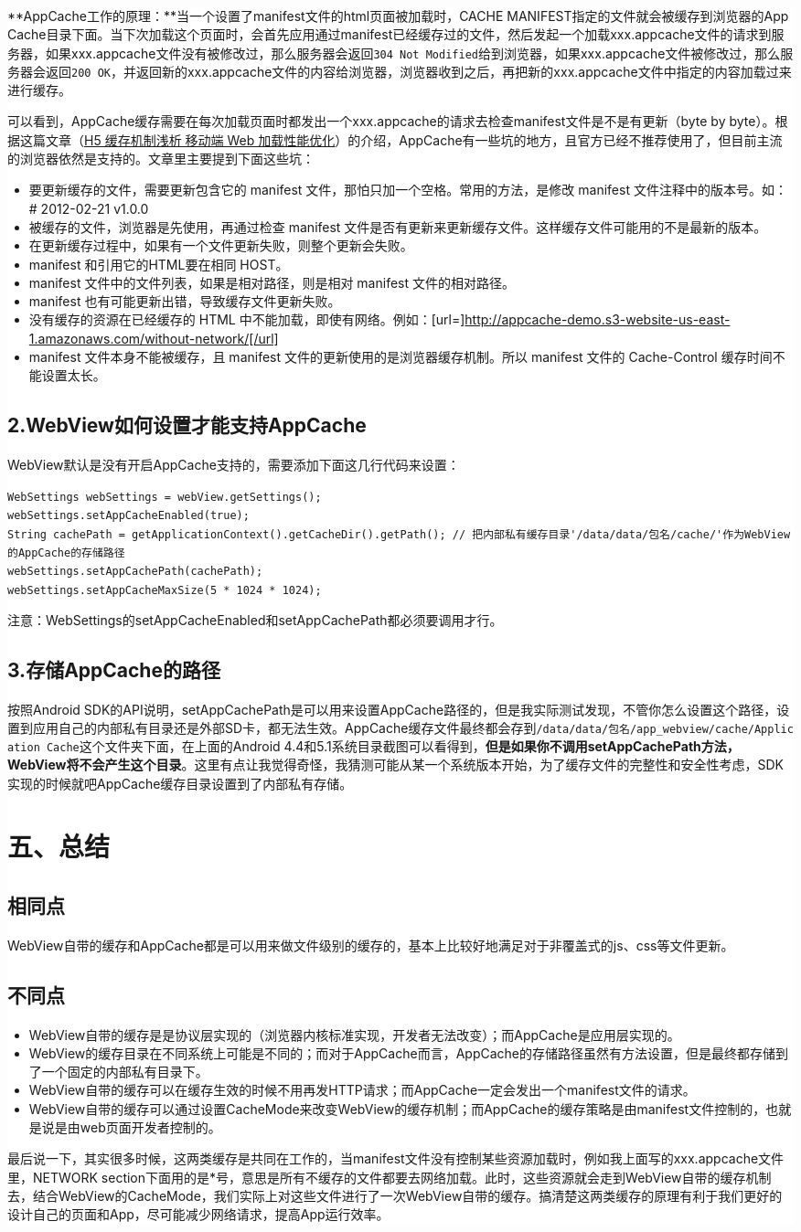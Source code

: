 **AppCache工作的原理：**当一个设置了manifest文件的html页面被加载时，CACHE MANIFEST指定的文件就会被缓存到浏览器的App Cache目录下面。当下次加载这个页面时，会首先应用通过manifest已经缓存过的文件，然后发起一个加载xxx.appcache文件的请求到服务器，如果xxx.appcache文件没有被修改过，那么服务器会返回`304 Not Modified`给到浏览器，如果xxx.appcache文件被修改过，那么服务器会返回`200 OK`，并返回新的xxx.appcache文件的内容给浏览器，浏览器收到之后，再把新的xxx.appcache文件中指定的内容加载过来进行缓存。

可以看到，AppCache缓存需要在每次加载页面时都发出一个xxx.appcache的请求去检查manifest文件是不是有更新（byte by byte）。根据这篇文章（[H5 缓存机制浅析 移动端 Web 加载性能优化](http://bugly.qq.com/bbs/forum.php?mod=viewthread&tid=267)）的介绍，AppCache有一些坑的地方，且官方已经不推荐使用了，但目前主流的浏览器依然是支持的。文章里主要提到下面这些坑：

- 要更新缓存的文件，需要更新包含它的 manifest 文件，那怕只加一个空格。常用的方法，是修改 manifest 文件注释中的版本号。如：# 2012-02-21 v1.0.0
- 被缓存的文件，浏览器是先使用，再通过检查 manifest 文件是否有更新来更新缓存文件。这样缓存文件可能用的不是最新的版本。
- 在更新缓存过程中，如果有一个文件更新失败，则整个更新会失败。
- manifest 和引用它的HTML要在相同 HOST。
- manifest 文件中的文件列表，如果是相对路径，则是相对 manifest 文件的相对路径。
- manifest 也有可能更新出错，导致缓存文件更新失败。
- 没有缓存的资源在已经缓存的 HTML 中不能加载，即使有网络。例如：[url=]http://appcache-demo.s3-website-us-east-1.amazonaws.com/without-network/[/url]
- manifest 文件本身不能被缓存，且 manifest 文件的更新使用的是浏览器缓存机制。所以 manifest 文件的 Cache-Control 缓存时间不能设置太长。


## 2.WebView如何设置才能支持AppCache

WebView默认是没有开启AppCache支持的，需要添加下面这几行代码来设置：

```
WebSettings webSettings = webView.getSettings();
webSettings.setAppCacheEnabled(true);
String cachePath = getApplicationContext().getCacheDir().getPath(); // 把内部私有缓存目录'/data/data/包名/cache/'作为WebView的AppCache的存储路径
webSettings.setAppCachePath(cachePath);
webSettings.setAppCacheMaxSize(5 * 1024 * 1024);
```

注意：WebSettings的setAppCacheEnabled和setAppCachePath都必须要调用才行。


## 3.存储AppCache的路径

按照Android SDK的API说明，setAppCachePath是可以用来设置AppCache路径的，但是我实际测试发现，不管你怎么设置这个路径，设置到应用自己的内部私有目录还是外部SD卡，都无法生效。AppCache缓存文件最终都会存到`/data/data/包名/app_webview/cache/Application Cache`这个文件夹下面，在上面的Android 4.4和5.1系统目录截图可以看得到，**但是如果你不调用setAppCachePath方法，WebView将不会产生这个目录**。这里有点让我觉得奇怪，我猜测可能从某一个系统版本开始，为了缓存文件的完整性和安全性考虑，SDK实现的时候就吧AppCache缓存目录设置到了内部私有存储。


# 五、总结

## 相同点

WebView自带的缓存和AppCache都是可以用来做文件级别的缓存的，基本上比较好地满足对于非覆盖式的js、css等文件更新。

## 不同点

- WebView自带的缓存是是协议层实现的（浏览器内核标准实现，开发者无法改变）；而AppCache是应用层实现的。
- WebView的缓存目录在不同系统上可能是不同的；而对于AppCache而言，AppCache的存储路径虽然有方法设置，但是最终都存储到了一个固定的内部私有目录下。
- WebView自带的缓存可以在缓存生效的时候不用再发HTTP请求；而AppCache一定会发出一个manifest文件的请求。
- WebView自带的缓存可以通过设置CacheMode来改变WebView的缓存机制；而AppCache的缓存策略是由manifest文件控制的，也就是说是由web页面开发者控制的。



最后说一下，其实很多时候，这两类缓存是共同在工作的，当manifest文件没有控制某些资源加载时，例如我上面写的xxx.appcache文件里，NETWORK section下面用的是*号，意思是所有不缓存的文件都要去网络加载。此时，这些资源就会走到WebView自带的缓存机制去，结合WebView的CacheMode，我们实际上对这些文件进行了一次WebView自带的缓存。搞清楚这两类缓存的原理有利于我们更好的设计自己的页面和App，尽可能减少网络请求，提高App运行效率。

